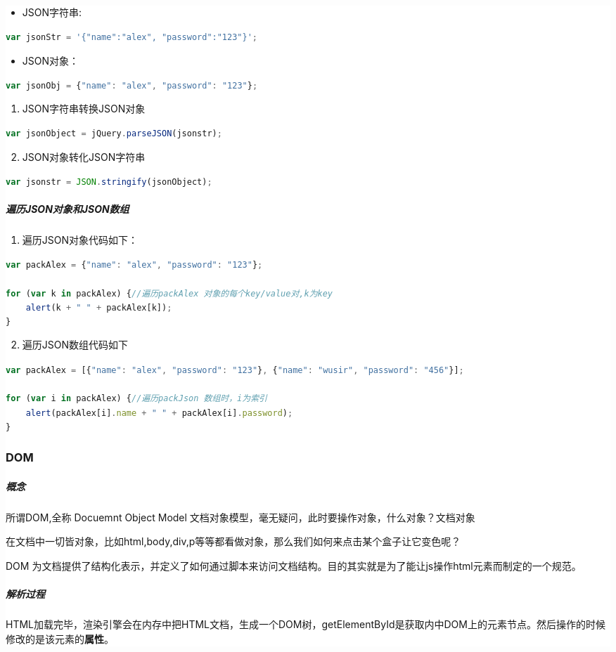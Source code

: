 - JSON字符串:

```javascript
var jsonStr = '{"name":"alex", "password":"123"}';
```

- JSON对象：

```javascript
var jsonObj = {"name": "alex", "password": "123"};
```

1. JSON字符串转换JSON对象

```javascript
var jsonObject = jQuery.parseJSON(jsonstr);
```

2. JSON对象转化JSON字符串

```javascript
var jsonstr = JSON.stringify(jsonObject);
```

##### 遍历JSON对象和JSON数组

1. 遍历JSON对象代码如下：

```javascript
var packAlex = {"name": "alex", "password": "123"};

for (var k in packAlex) {//遍历packAlex 对象的每个key/value对,k为key
    alert(k + " " + packAlex[k]);
}

```

2. 遍历JSON数组代码如下

```javascript
var packAlex = [{"name": "alex", "password": "123"}, {"name": "wusir", "password": "456"}];

for (var i in packAlex) {//遍历packJson 数组时，i为索引
    alert(packAlex[i].name + " " + packAlex[i].password);
}
```

### DOM

##### 概念

所谓DOM,全称 Docuemnt Object Model 文档对象模型，毫无疑问，此时要操作对象，什么对象？文档对象

在文档中一切皆对象，比如html,body,div,p等等都看做对象，那么我们如何来点击某个盒子让它变色呢？

DOM 为文档提供了结构化表示，并定义了如何通过脚本来访问文档结构。目的其实就是为了能让js操作html元素而制定的一个规范。

##### 解析过程

HTML加载完毕，渲染引擎会在内存中把HTML文档，生成一个DOM树，getElementById是获取内中DOM上的元素节点。然后操作的时候修改的是该元素的**属性**。
